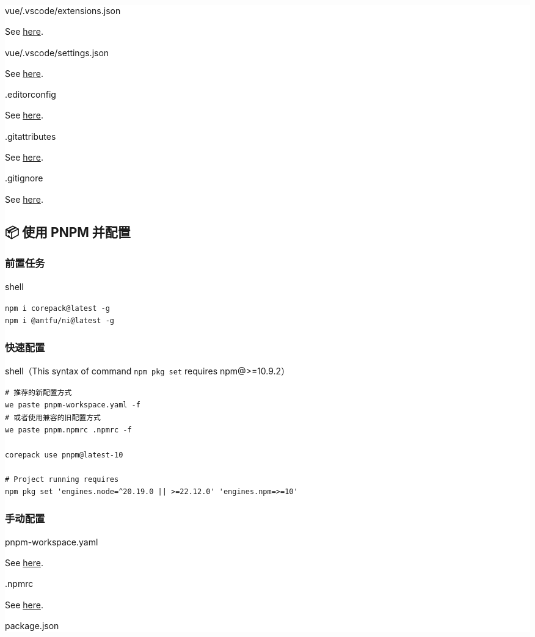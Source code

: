 vue/.vscode/extensions.json

See [here](/assets/preferences/setup-project/vue/.vscode/extensions.json).

vue/.vscode/settings.json

See [here](/assets/preferences/setup-project/vue/.vscode/settings.json).

.editorconfig

See [here](/assets/preferences/setup-tools/editor/.editorconfig).

.gitattributes

See [here](/assets/preferences/setup-project/common/.gitattributes).

.gitignore

See [here](/assets/preferences/setup-project/js/nodejs.gitignore).

## 📦 使用 PNPM 并配置

### 前置任务

shell

```shell
npm i corepack@latest -g
npm i @antfu/ni@latest -g
```

### 快速配置

shell（This syntax of command `npm pkg set` requires npm@>=10.9.2）

```shell
# 推荐的新配置方式
we paste pnpm-workspace.yaml -f
# 或者使用兼容的旧配置方式
we paste pnpm.npmrc .npmrc -f

corepack use pnpm@latest-10

# Project running requires
npm pkg set 'engines.node=^20.19.0 || >=22.12.0' 'engines.npm=>=10'
```

### 手动配置

pnpm-workspace.yaml

See [here](/assets/preferences/setup-project/common/pnpm-workspace.yaml).

.npmrc

See [here](/assets/preferences/setup-project/common/pnpm.npmrc).

package.json
